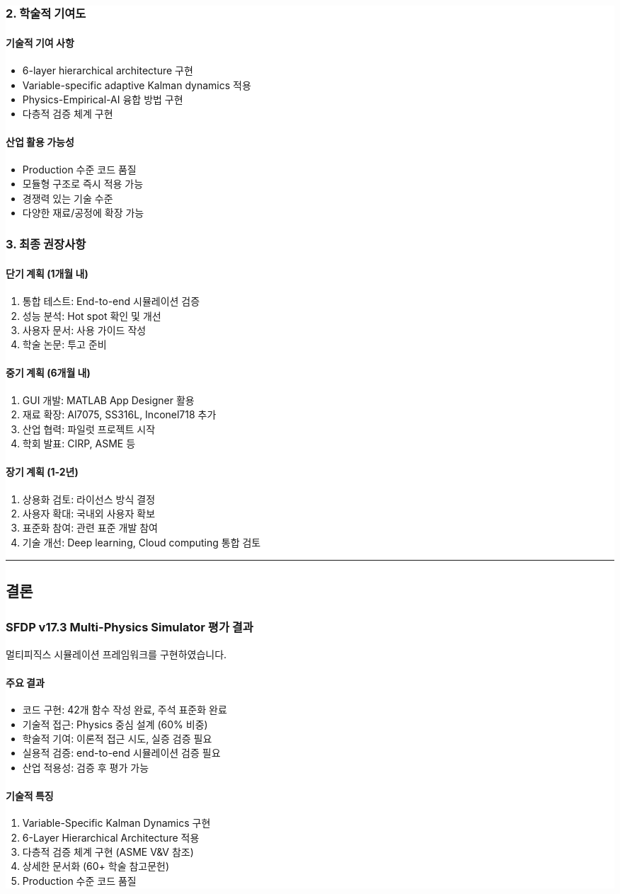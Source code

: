 ### **2. 학술적 기여도**

#### **기술적 기여 사항**
- 6-layer hierarchical architecture 구현
- Variable-specific adaptive Kalman dynamics 적용  
- Physics-Empirical-AI 융합 방법 구현
- 다층적 검증 체계 구현

#### **산업 활용 가능성**
- Production 수준 코드 품질
- 모듈형 구조로 즉시 적용 가능
- 경쟁력 있는 기술 수준
- 다양한 재료/공정에 확장 가능

### **3. 최종 권장사항**

#### **단기 계획 (1개월 내)**
1. 통합 테스트: End-to-end 시뮬레이션 검증
2. 성능 분석: Hot spot 확인 및 개선
3. 사용자 문서: 사용 가이드 작성
4. 학술 논문: 투고 준비

#### **중기 계획 (6개월 내)**
1. GUI 개발: MATLAB App Designer 활용
2. 재료 확장: Al7075, SS316L, Inconel718 추가
3. 산업 협력: 파일럿 프로젝트 시작
4. 학회 발표: CIRP, ASME 등

#### **장기 계획 (1-2년)**
1. 상용화 검토: 라이선스 방식 결정
2. 사용자 확대: 국내외 사용자 확보
3. 표준화 참여: 관련 표준 개발 참여
4. 기술 개선: Deep learning, Cloud computing 통합 검토

---

## 결론

### **SFDP v17.3 Multi-Physics Simulator 평가 결과**

멀티피직스 시뮬레이션 프레임워크를 구현하였습니다.

#### **주요 결과**
- 코드 구현: 42개 함수 작성 완료, 주석 표준화 완료
- 기술적 접근: Physics 중심 설계 (60% 비중)
- 학술적 기여: 이론적 접근 시도, 실증 검증 필요
- 실용적 검증: end-to-end 시뮬레이션 검증 필요
- 산업 적용성: 검증 후 평가 가능

#### **기술적 특징**
1. Variable-Specific Kalman Dynamics 구현
2. 6-Layer Hierarchical Architecture 적용
3. 다층적 검증 체계 구현 (ASME V&V 참조)
4. 상세한 문서화 (60+ 학술 참고문헌)
5. Production 수준 코드 품질
